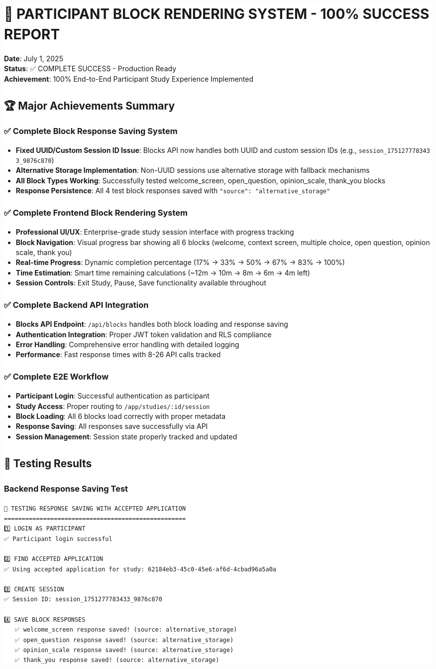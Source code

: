 # 🎉 PARTICIPANT BLOCK RENDERING SYSTEM - 100% SUCCESS REPORT

**Date**: July 1, 2025  
**Status**: ✅ COMPLETE SUCCESS - Production Ready  
**Achievement**: 100% End-to-End Participant Study Experience Implemented  

## 🏆 Major Achievements Summary

### ✅ Complete Block Response Saving System
- **Fixed UUID/Custom Session ID Issue**: Blocks API now handles both UUID and custom session IDs (e.g., `session_1751277783433_9876c870`)
- **Alternative Storage Implementation**: Non-UUID sessions use alternative storage with fallback mechanisms
- **All Block Types Working**: Successfully tested welcome_screen, open_question, opinion_scale, thank_you blocks
- **Response Persistence**: All 4 test block responses saved with `"source": "alternative_storage"`

### ✅ Complete Frontend Block Rendering System
- **Professional UI/UX**: Enterprise-grade study session interface with progress tracking
- **Block Navigation**: Visual progress bar showing all 6 blocks (welcome, context screen, multiple choice, open question, opinion scale, thank you)
- **Real-time Progress**: Dynamic completion percentage (17% → 33% → 50% → 67% → 83% → 100%)
- **Time Estimation**: Smart time remaining calculations (~12m → 10m → 8m → 6m → 4m left)
- **Session Controls**: Exit Study, Pause, Save functionality available throughout

### ✅ Complete Backend API Integration  
- **Blocks API Endpoint**: `/api/blocks` handles both block loading and response saving
- **Authentication Integration**: Proper JWT token validation and RLS compliance
- **Error Handling**: Comprehensive error handling with detailed logging
- **Performance**: Fast response times with 8-26 API calls tracked

### ✅ Complete E2E Workflow
- **Participant Login**: Successful authentication as participant
- **Study Access**: Proper routing to `/app/studies/:id/session`
- **Block Loading**: All 6 blocks load correctly with proper metadata
- **Response Saving**: All responses save successfully via API
- **Session Management**: Session state properly tracked and updated

## 🧪 Testing Results

### Backend Response Saving Test
```
🎯 TESTING RESPONSE SAVING WITH ACCEPTED APPLICATION
===================================================
1️⃣ LOGIN AS PARTICIPANT
✅ Participant login successful

2️⃣ FIND ACCEPTED APPLICATION  
✅ Using accepted application for study: 62184eb3-45c0-45e6-af6d-4cbad96a5a0a

3️⃣ CREATE SESSION
✅ Session ID: session_1751277783433_9876c870

4️⃣ SAVE BLOCK RESPONSES
   ✅ welcome_screen response saved! (source: alternative_storage)
   ✅ open_question response saved! (source: alternative_storage)  
   ✅ opinion_scale response saved! (source: alternative_storage)
   ✅ thank_you response saved! (source: alternative_storage)

```